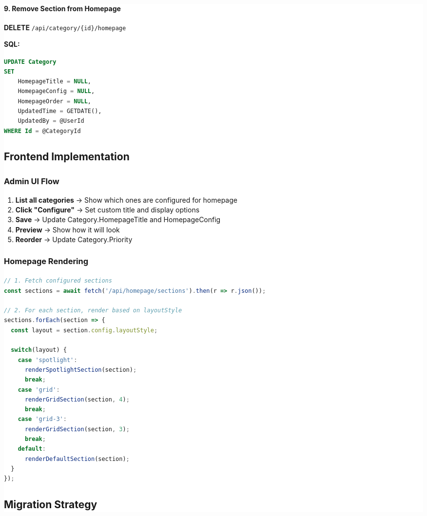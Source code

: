#### 9. Remove Section from Homepage

**DELETE** `/api/category/{id}/homepage`

**SQL:**
```sql
UPDATE Category
SET 
    HomepageTitle = NULL,
    HomepageConfig = NULL,
    HomepageOrder = NULL,
    UpdatedTime = GETDATE(),
    UpdatedBy = @UserId
WHERE Id = @CategoryId
```

## Frontend Implementation

### Admin UI Flow

1. **List all categories** → Show which ones are configured for homepage
2. **Click "Configure"** → Set custom title and display options
3. **Save** → Update Category.HomepageTitle and HomepageConfig
4. **Preview** → Show how it will look
5. **Reorder** → Update Category.Priority

### Homepage Rendering

```javascript
// 1. Fetch configured sections
const sections = await fetch('/api/homepage/sections').then(r => r.json());

// 2. For each section, render based on layoutStyle
sections.forEach(section => {
  const layout = section.config.layoutStyle;
  
  switch(layout) {
    case 'spotlight':
      renderSpotlightSection(section);
      break;
    case 'grid':
      renderGridSection(section, 4);
      break;
    case 'grid-3':
      renderGridSection(section, 3);
      break;
    default:
      renderDefaultSection(section);
  }
});
```

## Migration Strategy

